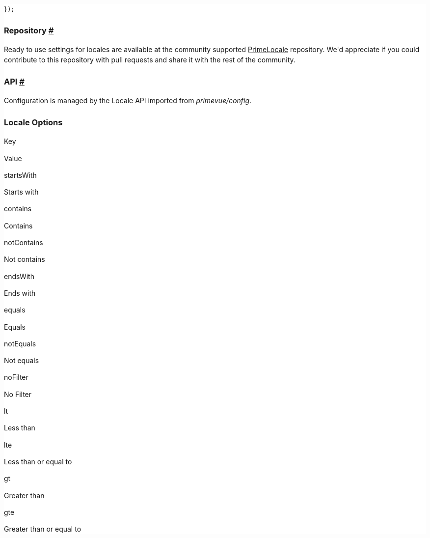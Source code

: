 ```
});
```
### Repository [#](_configuration_.md#repository)

Ready to use settings for locales are available at the community supported [PrimeLocale](https://github.com/primefaces/primelocale) repository. We'd appreciate if you could contribute to this repository with pull requests and share it with the rest of the community.

### API [#](_configuration_.md#localeapi)

Configuration is managed by the Locale API imported from _primevue/config_.

### Locale Options

Key

Value

startsWith

Starts with

contains

Contains

notContains

Not contains

endsWith

Ends with

equals

Equals

notEquals

Not equals

noFilter

No Filter

lt

Less than

lte

Less than or equal to

gt

Greater than

gte

Greater than or equal to
